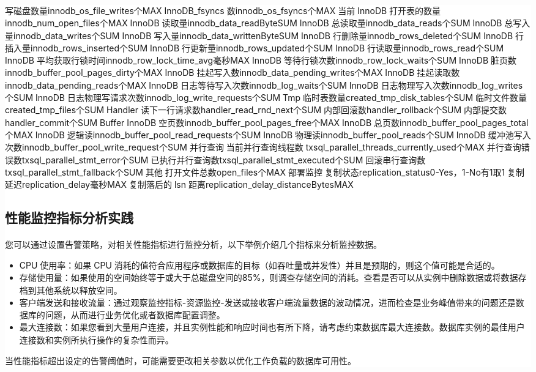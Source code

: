 <td>写磁盘数量</td><td>innodb_os_file_writes</td><td>个</td><td>MAX</td></tr>
<td>InnoDB_fsyncs 数</td><td>innodb_os_fsyncs</td><td>个</td><td>MAX</td></tr>
<td>当前 InnoDB 打开表的数量</td><td>innodb_num_open_files</td><td>个</td><td>MAX</td></tr>
<td>InnoDB 读取量</td><td>innodb_data_read</td><td>Byte</td><td>SUM</td></tr>
<td>InnoDB 总读取量</td><td>innodb_data_reads</td><td>个</td><td>SUM</td></tr>
<td>InnoDB 总写入量</td><td>innodb_data_writes</td><td>个</td><td>SUM</td></tr>
<td>InnoDB 写入量</td><td>innodb_data_written</td><td>Byte</td><td>SUM</td></tr>
<td>InnoDB 行删除量</td><td>innodb_rows_deleted</td><td>个</td><td>SUM</td></tr>
<td>InnoDB 行插入量</td><td>innodb_rows_inserted</td><td>个</td><td>SUM</td></tr>
<td>InnoDB 行更新量</td><td>innodb_rows_updated</td><td>个</td><td>SUM</td></tr>
<td>InnoDB 行读取量</td><td>innodb_rows_read</td><td>个</td><td>SUM</td></tr>
<td>InnoDB 平均获取行锁时间</td><td>innodb_row_lock_time_avg</td><td>毫秒</td><td>MAX</td></tr>
<td>InnoDB 等待行锁次数</td><td>innodb_row_lock_waits</td><td>个</td><td>SUM</td></tr>
<td>InnoDB 脏页数</td><td>innodb_buffer_pool_pages_dirty</td><td>个</td><td>MAX</td></tr>
<td>InnoDB 挂起写入数</td><td>innodb_data_pending_writes</td><td>个</td><td>MAX</td></tr>
<td>InnoDB 挂起读取数</td><td>innodb_data_pending_reads</td><td>个</td><td>MAX</td></tr>
<td>InnoDB 日志等待写入次数</td><td>innodb_log_waits</td><td>个</td><td>SUM</td></tr>
<td>InnoDB 日志物理写入次数</td><td>innodb_log_writes</td><td>个</td><td>SUM</td></tr>
<td>InnoDB 日志物理写请求次数</td><td>innodb_log_write_requests</td><td>个</td><td>SUM</td></tr>
<td rowspan="2">Tmp</td>
<td>临时表数量</td><td>created_tmp_disk_tables</td><td>个</td><td>SUM</td></tr>
<td>临时文件数量</td><td>created_tmp_files</td><td>个</td><td>SUM</td></tr>
<td rowspan="3">Handler</td>
<td>读下一行请求数</td><td>handler_read_rnd_next</td><td>个</td><td>SUM</td></tr>
<td>内部回滚数</td><td>handler_rollback</td><td>个</td><td>SUM</td></tr>
<td>内部提交数</td><td>handler_commit</td><td>个</td><td>SUM</td></tr>
<td rowspan="5">Buffer</td>
<td>InnoDB 空页数</td><td>innodb_buffer_pool_pages_free</td><td>个</td><td>MAX</td></tr>
<td>InnoDB 总页数</td><td>innodb_buffer_pool_pages_total</td><td>个</td><td>MAX</td></tr>
<td>InnoDB 逻辑读</td><td>innodb_buffer_pool_read_requests</td><td>个</td><td>SUM</td></tr>
<td>InnoDB 物理读</td><td>innodb_buffer_pool_reads</td><td>个</td><td>SUM</td></tr>
<td>InnoDB 缓冲池写入次数</td><td>innodb_buffer_pool_write_request</td><td>个</td><td>SUM</td></tr>
<td rowspan="4">并行查询</td>
<td>当前并行查询线程数	</td><td>txsql_parallel_threads_currently_used</td><td>个</td><td>MAX</td></tr>
<td>并行查询错误数</td><td>txsql_parallel_stmt_error</td><td>个</td><td>SUM</td></tr>
<td>已执行并行查询数</td><td>txsql_parallel_stmt_executed</td><td>个</td><td>SUM</td></tr>
<td>回滚串行查询数</td><td>txsql_parallel_stmt_fallback</td><td>个</td><td>SUM</td></tr>
<td rowspan="1">其他</td>
<td>打开文件总数</td><td>open_files</td><td>个</td><td>MAX</td></tr>
<td rowspan="3" colspan=2>部署监控</td>
<td>复制状态</td><td>replication_status</td><td>0-Yes，1-No</td><td>有1取1</td></tr>
<td>复制延迟</td><td>replication_delay</td><td>毫秒</td><td>MAX</td></tr>
<td>复制落后的 lsn 距离</td><td>replication_delay_distance</td><td>Bytes</td><td>MAX</td></tr>
</tbody></table>	

## 性能监控指标分析实践
您可以通过设置告警策略，对相关性能指标进行监控分析，以下举例介绍几个指标来分析监控数据。
- CPU 使用率：如果 CPU 消耗的值符合应用程序或数据库的目标（如吞吐量或并发性）并且是预期的，则这个值可能是合适的。
- 存储使用量：如果使用的空间始终等于或大于总磁盘空间的85%，则调查存储空间的消耗。查看是否可以从实例中删除数据或将数据存档到其他系统以释放空间。
- 客户端发送和接收流量：通过观察监控指标-资源监控-发送或接收客户端流量数据的波动情况，进而检查是业务峰值带来的问题还是数据库的问题，从而进行业务优化或者数据库配置调整。
- 最大连接数：如果您看到大量用户连接，并且实例性能和响应时间也有所下降，请考虑约束数据库最大连接数。数据库实例的最佳用户连接数和实例所执行操作的复杂性而异。

当性能指标超出设定的告警阈值时，可能需要更改相关参数以优化工作负载的数据库可用性。
